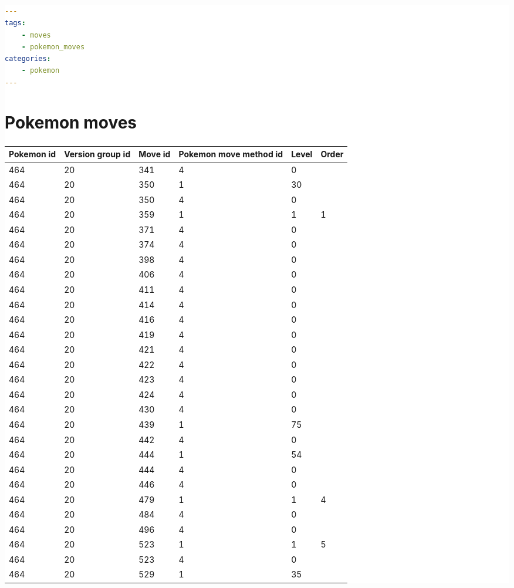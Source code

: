 ```yaml
---
tags:
    - moves
    - pokemon_moves
categories:
    - pokemon
---
```


# Pokemon moves

| **Pokemon id** | **Version group id** | **Move id** | **Pokemon move method id** | **Level** | **Order** |
|----------------|----------------------|-------------|----------------------------|-----------|-----------|
| 464        | 20               | 341     | 4                      | 0     |       |
| 464        | 20               | 350     | 1                      | 30    |       |
| 464        | 20               | 350     | 4                      | 0     |       |
| 464        | 20               | 359     | 1                      | 1     | 1     |
| 464        | 20               | 371     | 4                      | 0     |       |
| 464        | 20               | 374     | 4                      | 0     |       |
| 464        | 20               | 398     | 4                      | 0     |       |
| 464        | 20               | 406     | 4                      | 0     |       |
| 464        | 20               | 411     | 4                      | 0     |       |
| 464        | 20               | 414     | 4                      | 0     |       |
| 464        | 20               | 416     | 4                      | 0     |       |
| 464        | 20               | 419     | 4                      | 0     |       |
| 464        | 20               | 421     | 4                      | 0     |       |
| 464        | 20               | 422     | 4                      | 0     |       |
| 464        | 20               | 423     | 4                      | 0     |       |
| 464        | 20               | 424     | 4                      | 0     |       |
| 464        | 20               | 430     | 4                      | 0     |       |
| 464        | 20               | 439     | 1                      | 75    |       |
| 464        | 20               | 442     | 4                      | 0     |       |
| 464        | 20               | 444     | 1                      | 54    |       |
| 464        | 20               | 444     | 4                      | 0     |       |
| 464        | 20               | 446     | 4                      | 0     |       |
| 464        | 20               | 479     | 1                      | 1     | 4     |
| 464        | 20               | 484     | 4                      | 0     |       |
| 464        | 20               | 496     | 4                      | 0     |       |
| 464        | 20               | 523     | 1                      | 1     | 5     |
| 464        | 20               | 523     | 4                      | 0     |       |
| 464        | 20               | 529     | 1                      | 35    |       |